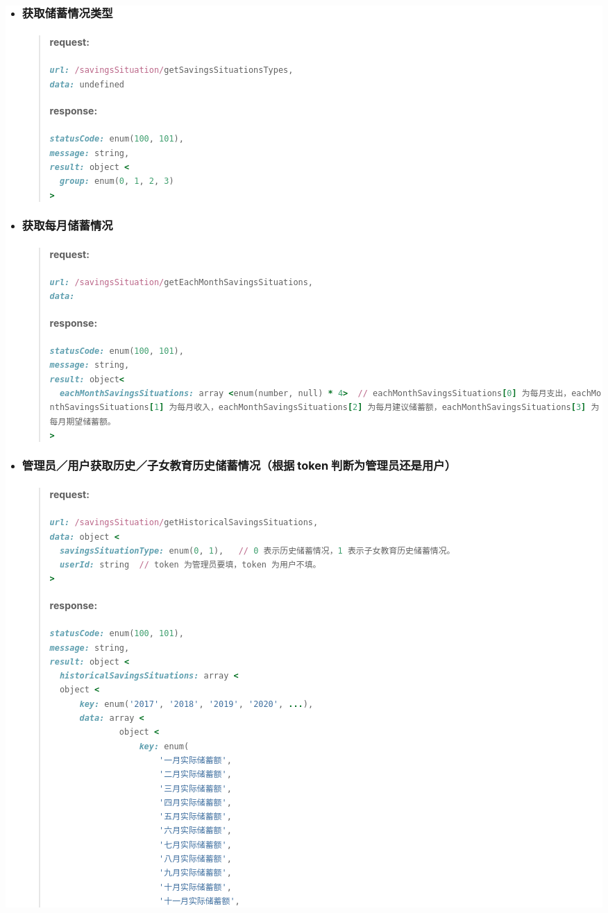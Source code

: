 - ### 获取储蓄情况类型

	> #### request:
	> ``` ruby
	> url: /savingsSituation/getSavingsSituationsTypes,
	> data: undefined
	> ```
	> #### response:
	> ``` ruby
	> statusCode: enum(100, 101),
	> message: string,
	> result: object <
	> 	group: enum(0, 1, 2, 3)
	> >
	> ```

- ### 获取每月储蓄情况

	> #### request:
	> ``` ruby
	> url: /savingsSituation/getEachMonthSavingsSituations,
	> data: 
	> ```
	> #### response:
	> ``` ruby
	> statusCode: enum(100, 101),
	> message: string,
	> result: object<
	> 	eachMonthSavingsSituations: array <enum(number, null) * 4>  // eachMonthSavingsSituations[0] 为每月支出，eachMonthSavingsSituations[1] 为每月收入，eachMonthSavingsSituations[2] 为每月建议储蓄额，eachMonthSavingsSituations[3] 为每月期望储蓄额。
	> >
	> ```

- ### 管理员／用户获取历史／子女教育历史储蓄情况（根据 token 判断为管理员还是用户）

	> #### request:
	> ``` ruby
	> url: /savingsSituation/getHistoricalSavingsSituations,
	> data: object <
	> 	savingsSituationType: enum(0, 1),	// 0 表示历史储蓄情况，1 表示子女教育历史储蓄情况。
	> 	userId: string	// token 为管理员要填，token 为用户不填。
	> >
	> ```
	> #### response:
	> ``` ruby
	> statusCode: enum(100, 101),
	> message: string,
	> result: object <
	> 	historicalSavingsSituations: array <
	> 	object <
	> 		key: enum('2017', '2018', '2019', '2020', ...),
	> 		data: array <
	> 				object <
	> 					key: enum(
	> 						'一月实际储蓄额',
	> 						'二月实际储蓄额',
	> 						'三月实际储蓄额',
	> 						'四月实际储蓄额',
	> 						'五月实际储蓄额',
	> 						'六月实际储蓄额',
	> 						'七月实际储蓄额',
	> 						'八月实际储蓄额',
	> 						'九月实际储蓄额',
	> 						'十月实际储蓄额',
	> 						'十一月实际储蓄额',